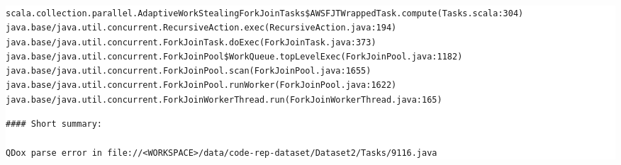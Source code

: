 	scala.collection.parallel.AdaptiveWorkStealingForkJoinTasks$AWSFJTWrappedTask.compute(Tasks.scala:304)
	java.base/java.util.concurrent.RecursiveAction.exec(RecursiveAction.java:194)
	java.base/java.util.concurrent.ForkJoinTask.doExec(ForkJoinTask.java:373)
	java.base/java.util.concurrent.ForkJoinPool$WorkQueue.topLevelExec(ForkJoinPool.java:1182)
	java.base/java.util.concurrent.ForkJoinPool.scan(ForkJoinPool.java:1655)
	java.base/java.util.concurrent.ForkJoinPool.runWorker(ForkJoinPool.java:1622)
	java.base/java.util.concurrent.ForkJoinWorkerThread.run(ForkJoinWorkerThread.java:165)
```
#### Short summary: 

QDox parse error in file://<WORKSPACE>/data/code-rep-dataset/Dataset2/Tasks/9116.java